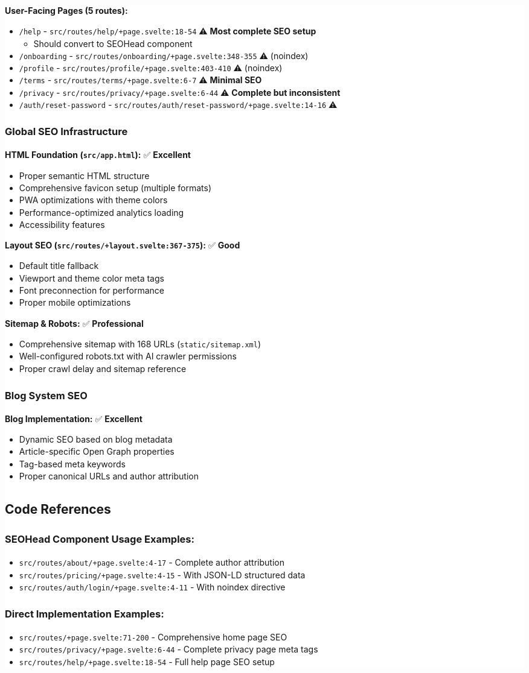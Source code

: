 **User-Facing Pages (5 routes):**

- `/help` - `src/routes/help/+page.svelte:18-54` ⚠️ **Most complete SEO setup**
    - Should convert to SEOHead component
- `/onboarding` - `src/routes/onboarding/+page.svelte:348-355` ⚠️ (noindex)
- `/profile` - `src/routes/profile/+page.svelte:403-410` ⚠️ (noindex)
- `/terms` - `src/routes/terms/+page.svelte:6-7` ⚠️ **Minimal SEO**
- `/privacy` - `src/routes/privacy/+page.svelte:6-44` ⚠️ **Complete but inconsistent**
- `/auth/reset-password` - `src/routes/auth/reset-password/+page.svelte:14-16` ⚠️

### Global SEO Infrastructure

**HTML Foundation (`src/app.html`):** ✅ **Excellent**

- Proper semantic HTML structure
- Comprehensive favicon setup (multiple formats)
- PWA optimizations with theme colors
- Performance-optimized analytics loading
- Accessibility features

**Layout SEO (`src/routes/+layout.svelte:367-375`):** ✅ **Good**

- Default title fallback
- Viewport and theme color meta tags
- Font preconnection for performance
- Proper mobile optimizations

**Sitemap & Robots:** ✅ **Professional**

- Comprehensive sitemap with 168 URLs (`static/sitemap.xml`)
- Well-configured robots.txt with AI crawler permissions
- Proper crawl delay and sitemap reference

### Blog System SEO

**Blog Implementation:** ✅ **Excellent**

- Dynamic SEO based on blog metadata
- Article-specific Open Graph properties
- Tag-based meta keywords
- Proper canonical URLs and author attribution

## Code References

### SEOHead Component Usage Examples:

- `src/routes/about/+page.svelte:4-17` - Complete author attribution
- `src/routes/pricing/+page.svelte:4-15` - With JSON-LD structured data
- `src/routes/auth/login/+page.svelte:4-11` - With noindex directive

### Direct Implementation Examples:

- `src/routes/+page.svelte:71-200` - Comprehensive home page SEO
- `src/routes/privacy/+page.svelte:6-44` - Complete privacy page meta tags
- `src/routes/help/+page.svelte:18-54` - Full help page SEO setup
